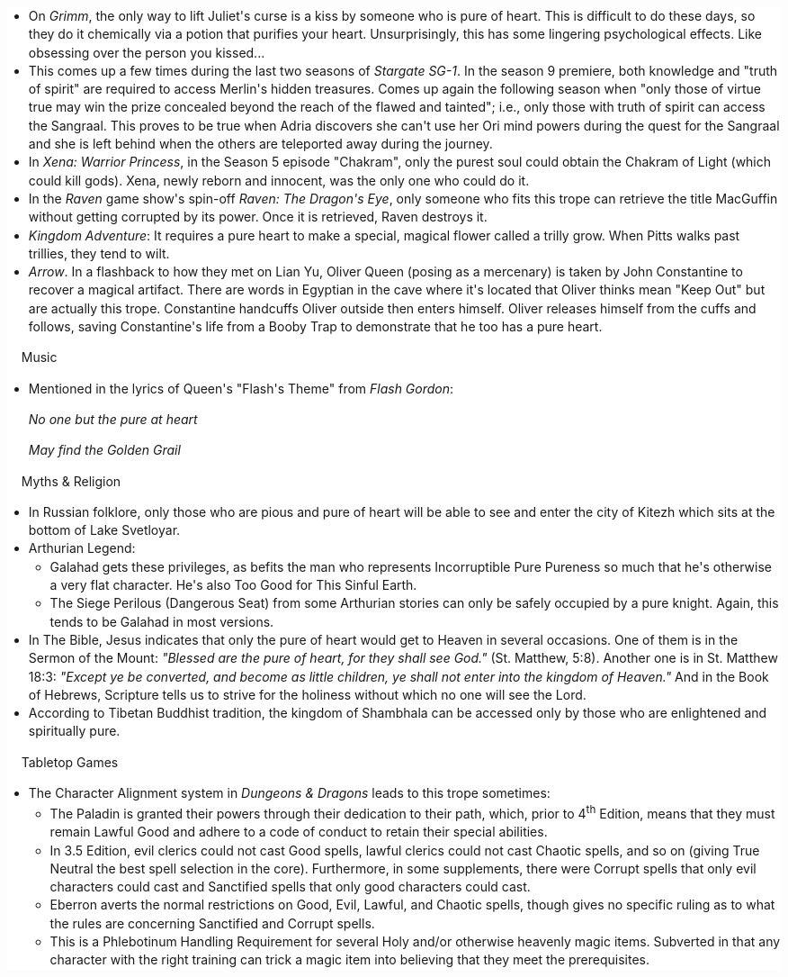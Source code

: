 -   On _Grimm_, the only way to lift Juliet's curse is a kiss by someone who is pure of heart. This is difficult to do these days, so they do it chemically via a potion that purifies your heart. Unsurprisingly, this has some lingering psychological effects. Like obsessing over the person you kissed...
-   This comes up a few times during the last two seasons of _Stargate SG-1_. In the season 9 premiere, both knowledge and "truth of spirit" are required to access Merlin's hidden treasures. Comes up again the following season when "only those of virtue true may win the prize concealed beyond the reach of the flawed and tainted"; i.e., only those with truth of spirit can access the Sangraal. This proves to be true when Adria discovers she can't use her Ori mind powers during the quest for the Sangraal and she is left behind when the others are teleported away during the journey.
-   In _Xena: Warrior Princess_, in the Season 5 episode "Chakram", only the purest soul could obtain the Chakram of Light (which could kill gods). Xena, newly reborn and innocent, was the only one who could do it.
-   In the _Raven_ game show's spin-off _Raven: The Dragon's Eye_, only someone who fits this trope can retrieve the title MacGuffin without getting corrupted by its power. Once it is retrieved, Raven destroys it.
-   _Kingdom Adventure_: It requires a pure heart to make a special, magical flower called a trilly grow. When Pitts walks past trillies, they tend to wilt.
-   _Arrow_. In a flashback to how they met on Lian Yu, Oliver Queen (posing as a mercenary) is taken by John Constantine to recover a magical artifact. There are words in Egyptian in the cave where it's located that Oliver thinks mean "Keep Out" but are actually this trope. Constantine handcuffs Oliver outside then enters himself. Oliver releases himself from the cuffs and follows, saving Constantine's life from a Booby Trap to demonstrate that he too has a pure heart.

    Music 

-   Mentioned in the lyrics of Queen's "Flash's Theme" from _Flash Gordon_:
    
    _No one but the pure at heart_
    
    _May find the Golden Grail_
    

    Myths & Religion 

-   In Russian folklore, only those who are pious and pure of heart will be able to see and enter the city of Kitezh which sits at the bottom of Lake Svetloyar.
-   Arthurian Legend:
    -   Galahad gets these privileges, as befits the man who represents Incorruptible Pure Pureness so much that he's otherwise a very flat character. He's also Too Good for This Sinful Earth.
    -   The Siege Perilous (Dangerous Seat) from some Arthurian stories can only be safely occupied by a pure knight. Again, this tends to be Galahad in most versions.
-   In The Bible, Jesus indicates that only the pure of heart would get to Heaven in several occasions. One of them is in the Sermon of the Mount: _"Blessed are the pure of heart, for they shall see God."_ (St. Matthew, 5:8). Another one is in St. Matthew 18:3: _"Except ye be converted, and become as little children, ye shall not enter into the kingdom of Heaven."_ And in the Book of Hebrews, Scripture tells us to strive for the holiness without which no one will see the Lord.
-   According to Tibetan Buddhist tradition, the kingdom of Shambhala can be accessed only by those who are enlightened and spiritually pure.

    Tabletop Games 

-   The Character Alignment system in _Dungeons & Dragons_ leads to this trope sometimes:
    -   The Paladin is granted their powers through their dedication to their path, which, prior to 4<sup>th</sup> Edition, means that they must remain Lawful Good and adhere to a code of conduct to retain their special abilities.
    -   In 3.5 Edition, evil clerics could not cast Good spells, lawful clerics could not cast Chaotic spells, and so on (giving True Neutral the best spell selection in the core). Furthermore, in some supplements, there were Corrupt spells that only evil characters could cast and Sanctified spells that only good characters could cast.
    -   Eberron averts the normal restrictions on Good, Evil, Lawful, and Chaotic spells, though gives no specific ruling as to what the rules are concerning Sanctified and Corrupt spells.
    -   This is a Phlebotinum Handling Requirement for several Holy and/or otherwise heavenly magic items. Subverted in that any character with the right training can trick a magic item into believing that they meet the prerequisites.